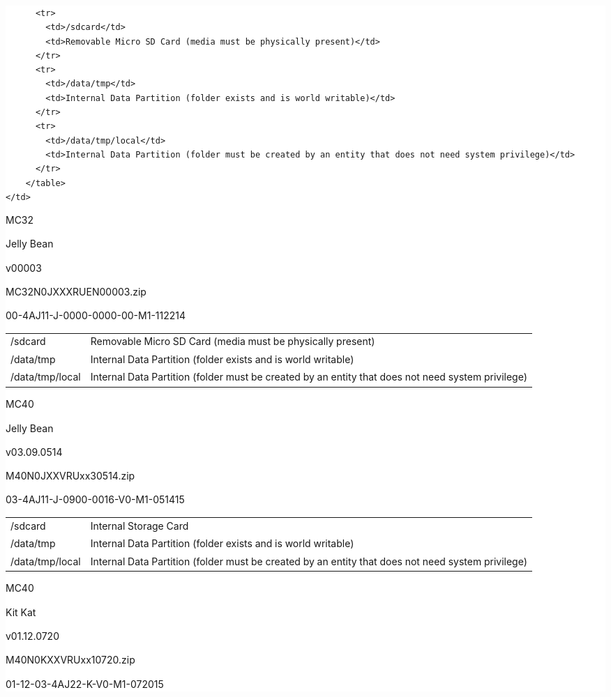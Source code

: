 		  <tr>
			<td>/sdcard</td>
			<td>Removable Micro SD Card (media must be physically present)</td>
		  </tr>
		  <tr>
			<td>/data/tmp</td>
			<td>Internal Data Partition (folder exists and is world writable)</td>
		  </tr>
		  <tr>
			<td>/data/tmp/local</td>
			<td>Internal Data Partition (folder must be created by an entity that does not need system privilege)</td>
		  </tr>
		</table>
	</td>
  </tr>
  <tr>
    <td>MC32</td>
    <td><p>Jelly Bean</p><p>v00003</p><p>MC32N0JXXXRUEN00003.zip</p><p>00-4AJ11-J-0000-0000-00-M1-112214</p></td>
	<td> 
		 <table>
		  <tr>
			<td>/sdcard</td>
			<td>Removable Micro SD Card (media must be physically present)</td>
		  </tr>
		  <tr>
			<td>/data/tmp</td>
			<td>Internal Data Partition (folder exists and is world writable)</td>
		  </tr>
		  <tr>
			<td>/data/tmp/local</td>
			<td>Internal Data Partition (folder must be created by an entity that does not need system privilege)</td>
		  </tr>
		</table>
	</td>
  </tr>
  <tr>
    <td>MC40</td>
    <td><p>Jelly Bean</p><p>v03.09.0514</p><p>M40N0JXXVRUxx30514.zip</p><p>03-4AJ11-J-0900-0016-V0-M1-051415</p></td>
	<td> 
		 <table>
		  <tr>
			<td>/sdcard</td>
			<td>Internal Storage Card</td>
		  </tr>
		  <tr>
			<td>/data/tmp</td>
			<td>Internal Data Partition (folder exists and is world writable)</td>
		  </tr>
		  <tr>
			<td>/data/tmp/local</td>
			<td>Internal Data Partition (folder must be created by an entity that does not need system privilege)</td>
		  </tr>
		</table>
	</td>
  </tr>
  <tr>
    <td>MC40</td>
    <td><p>Kit Kat</p><p>v01.12.0720</p><p>M40N0KXXVRUxx10720.zip</p><p>01-12-03-4AJ22-K-V0-M1-072015</p></td>